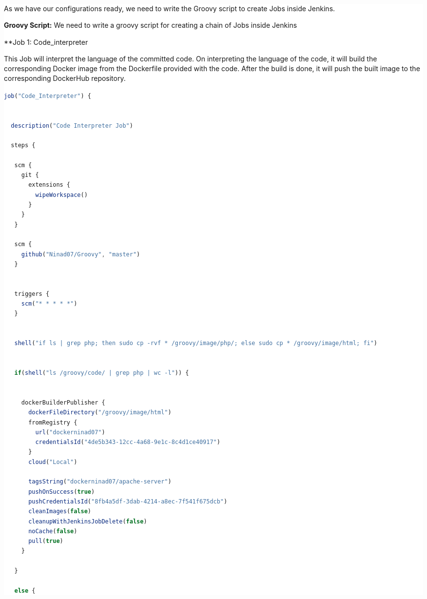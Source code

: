 
As we have our configurations ready, we need to write the Groovy script to create Jobs inside Jenkins.


**Groovy Script:**
We need to write a groovy script for creating a chain of Jobs inside Jenkins

**Job 1: Code_interpreter

This Job will interpret the language of the committed code. On interpreting the language of the code, it will build the corresponding Docker image from the Dockerfile provided with the code. After the build is done, it will push the built image to the corresponding DockerHub repository.
```javascript
job("Code_Interpreter") {


  description("Code Interpreter Job")
  
  steps {
  
   scm {
     git {
       extensions {
         wipeWorkspace()
       }
     }
   }
    
   scm {
     github("Ninad07/Groovy", "master")
   }


   triggers {
     scm("* * * * *")
   }


   shell("if ls | grep php; then sudo cp -rvf * /groovy/image/php/; else sudo cp * /groovy/image/html; fi")


   if(shell("ls /groovy/code/ | grep php | wc -l")) {


     dockerBuilderPublisher {
       dockerFileDirectory("/groovy/image/html")
       fromRegistry {
         url("dockerninad07")
         credentialsId("4de5b343-12cc-4a68-9e1c-8c4d1ce40917")
       }
       cloud("Local")
    
       tagsString("dockerninad07/apache-server")
       pushOnSuccess(true)
       pushCredentialsId("8fb4a5df-3dab-4214-a8ec-7f541f675dcb")
       cleanImages(false)
       cleanupWithJenkinsJobDelete(false)
       noCache(false)
       pull(true)
     }    
      
   }
   
   else {
```